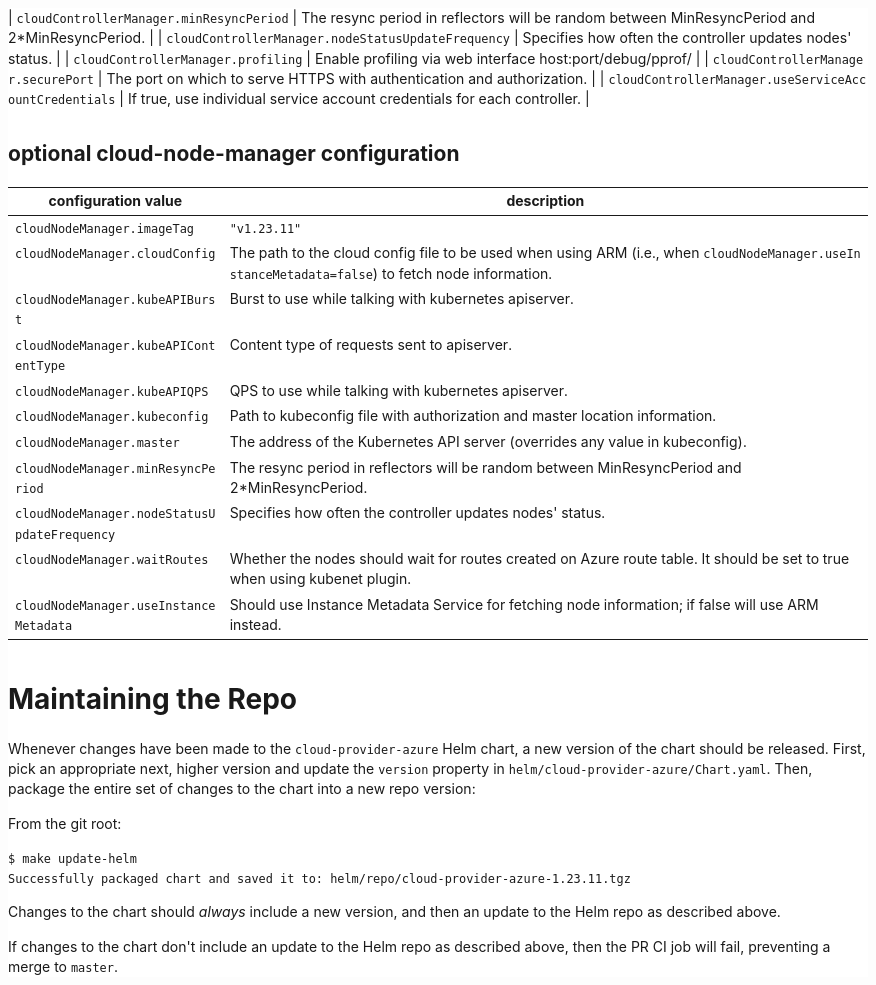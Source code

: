 | `cloudControllerManager.minResyncPeriod` | The resync period in reflectors will be random between MinResyncPeriod and 2*MinResyncPeriod. |
| `cloudControllerManager.nodeStatusUpdateFrequency` | Specifies how often the controller updates nodes' status. |
| `cloudControllerManager.profiling` | Enable profiling via web interface host:port/debug/pprof/ |
| `cloudControllerManager.securePort` | The port on which to serve HTTPS with authentication and authorization. |
| `cloudControllerManager.useServiceAccountCredentials` | If true, use individual service account credentials for each controller. |

## optional cloud-node-manager configuration

| configuration value | description |
| --- | --- |
| `cloudNodeManager.imageTag` | `"v1.23.11"` | container image tag for the Azure `cloud-node-manager` runtime |
| `cloudNodeManager.cloudConfig` | The path to the cloud config file to be used when using ARM (i.e., when `cloudNodeManager.useInstanceMetadata=false`) to fetch node information. |
| `cloudNodeManager.kubeAPIBurst` | Burst to use while talking with kubernetes apiserver. |
| `cloudNodeManager.kubeAPIContentType` | Content type of requests sent to apiserver. |
| `cloudNodeManager.kubeAPIQPS` | QPS to use while talking with kubernetes apiserver. |
| `cloudNodeManager.kubeconfig` | Path to kubeconfig file with authorization and master location information. |
| `cloudNodeManager.master` | The address of the Kubernetes API server (overrides any value in kubeconfig). |
| `cloudNodeManager.minResyncPeriod` | The resync period in reflectors will be random between MinResyncPeriod and 2*MinResyncPeriod. |
| `cloudNodeManager.nodeStatusUpdateFrequency` | Specifies how often the controller updates nodes' status. |
| `cloudNodeManager.waitRoutes` | Whether the nodes should wait for routes created on Azure route table. It should be set to true when using kubenet plugin. |
| `cloudNodeManager.useInstanceMetadata` | Should use Instance Metadata Service for fetching node information; if false will use ARM instead. |

# Maintaining the Repo

Whenever changes have been made to the `cloud-provider-azure` Helm chart, a new version of the chart should be released. First, pick an appropriate next, higher version and update the `version` property in `helm/cloud-provider-azure/Chart.yaml`. Then, package the entire set of changes to the chart into a new repo version:

From the git root:

```bash
$ make update-helm
Successfully packaged chart and saved it to: helm/repo/cloud-provider-azure-1.23.11.tgz
```

Changes to the chart should *always* include a new version, and then an update to the Helm repo as described above.

If changes to the chart don't include an update to the Helm repo as described above, then the PR CI job will fail, preventing a merge to `master`.
